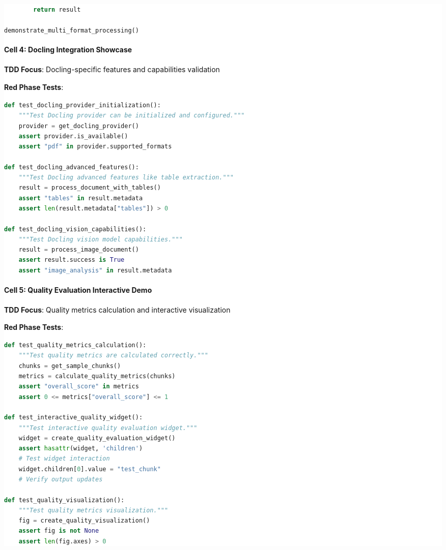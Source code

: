 ```python
        return result

demonstrate_multi_format_processing()
```

#### Cell 4: Docling Integration Showcase
**TDD Focus**: Docling-specific features and capabilities validation

**Red Phase Tests**:
```python
def test_docling_provider_initialization():
    """Test Docling provider can be initialized and configured."""
    provider = get_docling_provider()
    assert provider.is_available()
    assert "pdf" in provider.supported_formats

def test_docling_advanced_features():
    """Test Docling advanced features like table extraction."""
    result = process_document_with_tables()
    assert "tables" in result.metadata
    assert len(result.metadata["tables"]) > 0

def test_docling_vision_capabilities():
    """Test Docling vision model capabilities."""
    result = process_image_document()
    assert result.success is True
    assert "image_analysis" in result.metadata
```

#### Cell 5: Quality Evaluation Interactive Demo
**TDD Focus**: Quality metrics calculation and interactive visualization

**Red Phase Tests**:
```python
def test_quality_metrics_calculation():
    """Test quality metrics are calculated correctly."""
    chunks = get_sample_chunks()
    metrics = calculate_quality_metrics(chunks)
    assert "overall_score" in metrics
    assert 0 <= metrics["overall_score"] <= 1

def test_interactive_quality_widget():
    """Test interactive quality evaluation widget."""
    widget = create_quality_evaluation_widget()
    assert hasattr(widget, 'children')
    # Test widget interaction
    widget.children[0].value = "test_chunk"
    # Verify output updates

def test_quality_visualization():
    """Test quality metrics visualization."""
    fig = create_quality_visualization()
    assert fig is not None
    assert len(fig.axes) > 0
```
